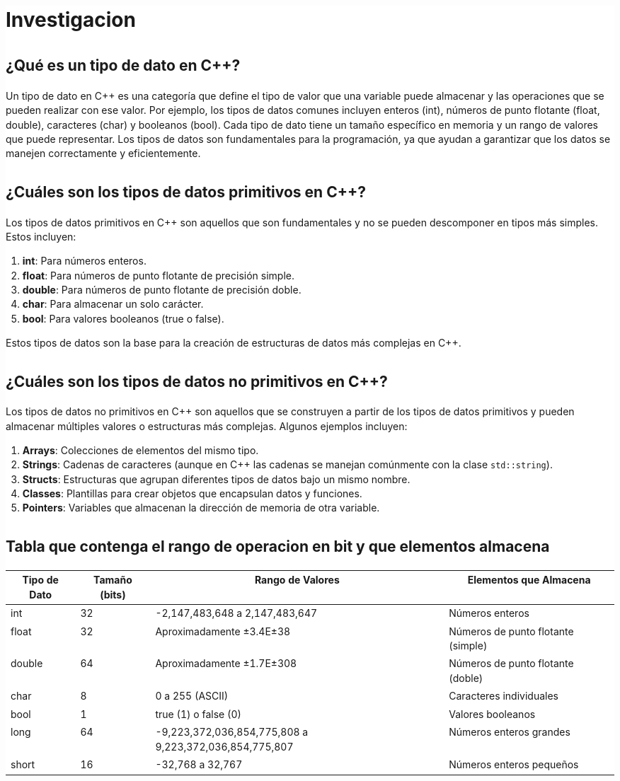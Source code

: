 # Investigacion

## ¿Qué es un tipo de dato en C++?

Un tipo de dato en C++ es una categoría que define el tipo de valor que una variable puede almacenar y las operaciones que se pueden realizar con ese valor. Por ejemplo, los tipos de datos comunes incluyen enteros (int), números de punto flotante (float, double), caracteres (char) y booleanos (bool). Cada tipo de dato tiene un tamaño específico en memoria y un rango de valores que puede representar. Los tipos de datos son fundamentales para la programación, ya que ayudan a garantizar que los datos se manejen correctamente y eficientemente.

## ¿Cuáles son los tipos de datos primitivos en C++?

Los tipos de datos primitivos en C++ son aquellos que son fundamentales y no se pueden descomponer en tipos más simples. Estos incluyen:

1. **int**: Para números enteros.
2. **float**: Para números de punto flotante de precisión simple.
3. **double**: Para números de punto flotante de precisión doble.
4. **char**: Para almacenar un solo carácter.
5. **bool**: Para valores booleanos (true o false).

Estos tipos de datos son la base para la creación de estructuras de datos más complejas en C++.

## ¿Cuáles son los tipos de datos no primitivos en C++?

Los tipos de datos no primitivos en C++ son aquellos que se construyen a partir de los tipos de datos primitivos y pueden almacenar múltiples valores o estructuras más complejas. Algunos ejemplos incluyen:

1. **Arrays**: Colecciones de elementos del mismo tipo.
2. **Strings**: Cadenas de caracteres (aunque en C++ las cadenas se manejan comúnmente con la clase `std::string`).
3. **Structs**: Estructuras que agrupan diferentes tipos de datos bajo un mismo nombre.
4. **Classes**: Plantillas para crear objetos que encapsulan datos y funciones.
5. **Pointers**: Variables que almacenan la dirección de memoria de otra variable.

## Tabla que contenga el rango de operacion en bit y que elementos almacena

| Tipo de Dato | Tamaño (bits) | Rango de Valores                      | Elementos que Almacena               |
|---------------|----------------|--------------------------------------|-------------------------------------|
| int           | 32             | -2,147,483,648 a 2,147,483,647      | Números enteros                     |
| float         | 32             | Aproximadamente ±3.4E±38             | Números de punto flotante (simple)  |
| double        | 64             | Aproximadamente ±1.7E±308            | Números de punto flotante (doble)   |
| char          | 8              | 0 a 255 (ASCII)                      | Caracteres individuales               |
| bool          | 1              | true (1) o false (0)                   | Valores booleanos                   |
| long          | 64             | -9,223,372,036,854,775,808 a 9,223,372,036,854,775,807 | Números enteros grandes             |
| short         | 16             | -32,768 a 32,767                     | Números enteros pequeños            |
